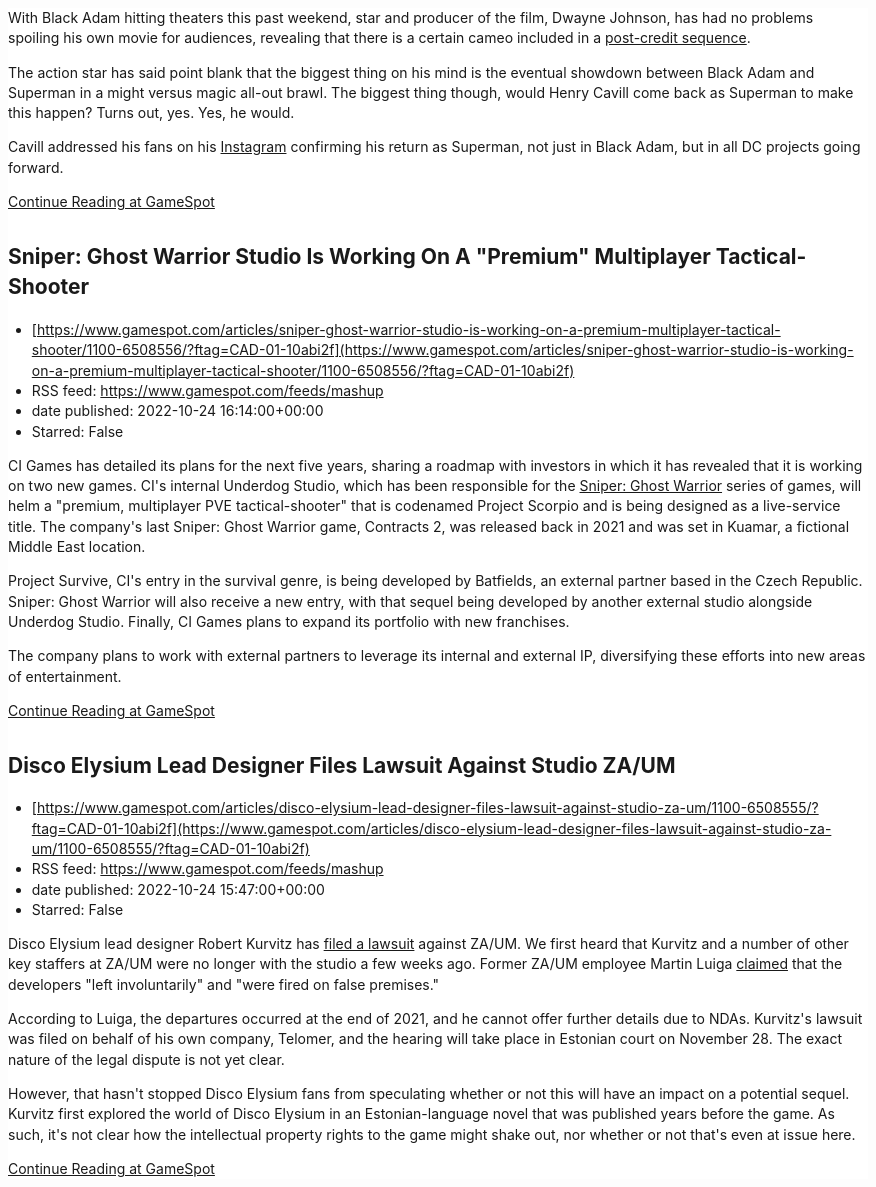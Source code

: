 <p>With Black Adam hitting theaters this past weekend, star and producer of the film, Dwayne Johnson, has had no problems spoiling his own movie for audiences, revealing that there is a certain cameo included in a <a href="https://www.gamespot.com/articles/black-adam-star-dwayne-johnson-is-spoiling-his-own-movie/1100-6508282/">post-credit sequence</a>.</p><p>The action star has said point blank that the biggest thing on his mind is the eventual showdown between Black Adam and Superman in a might versus magic all-out brawl. The biggest thing though, would Henry Cavill come back as Superman to make this happen? Turns out, yes. Yes, he would.</p><p>Cavill addressed his fans on his <a href="https://www.instagram.com/p/CkGjGIZL4rk/">Instagram</a> confirming his return as Superman, not just in Black Adam, but in all DC projects going forward.</p><a href="https://www.gamespot.com/articles/henry-cavill-is-officially-back-as-superman-going-forward/1100-6508559/?ftag=CAD-01-10abi2f/">Continue Reading at GameSpot</a>

## Sniper: Ghost Warrior Studio Is Working On A "Premium" Multiplayer Tactical-Shooter
 - [https://www.gamespot.com/articles/sniper-ghost-warrior-studio-is-working-on-a-premium-multiplayer-tactical-shooter/1100-6508556/?ftag=CAD-01-10abi2f](https://www.gamespot.com/articles/sniper-ghost-warrior-studio-is-working-on-a-premium-multiplayer-tactical-shooter/1100-6508556/?ftag=CAD-01-10abi2f)
 - RSS feed: https://www.gamespot.com/feeds/mashup
 - date published: 2022-10-24 16:14:00+00:00
 - Starred: False

<p>CI Games has detailed its plans for the next five years, sharing a roadmap with investors in which it has revealed that it is working on two new games. CI's internal Underdog Studio, which has been responsible for the <a href="https://www.gamespot.com/games/sniper-ghost-warrior-contracts-2/">Sniper: Ghost Warrior</a> series of games, will helm a "premium, multiplayer PVE tactical-shooter" that is codenamed Project Scorpio and is being designed as a live-service title. The company's last Sniper: Ghost Warrior game, Contracts 2, was released back in 2021 and was set in Kuamar, a fictional Middle East location.</p><p>Project Survive, CI's entry in the survival genre, is being developed by Batfields, an external partner based in the Czech Republic. Sniper: Ghost Warrior will also receive a new entry, with that sequel being developed by another external studio alongside Underdog Studio. Finally, CI Games plans to expand its portfolio with new franchises.</p><p>The company plans to work with external partners to leverage its internal and external IP, diversifying these efforts into new areas of entertainment. </p><a href="https://www.gamespot.com/articles/sniper-ghost-warrior-studio-is-working-on-a-premium-multiplayer-tactical-shooter/1100-6508556/?ftag=CAD-01-10abi2f/">Continue Reading at GameSpot</a>

## Disco Elysium Lead Designer Files Lawsuit Against Studio ZA/UM
 - [https://www.gamespot.com/articles/disco-elysium-lead-designer-files-lawsuit-against-studio-za-um/1100-6508555/?ftag=CAD-01-10abi2f](https://www.gamespot.com/articles/disco-elysium-lead-designer-files-lawsuit-against-studio-za-um/1100-6508555/?ftag=CAD-01-10abi2f)
 - RSS feed: https://www.gamespot.com/feeds/mashup
 - date published: 2022-10-24 15:47:00+00:00
 - Starred: False

<p dir="ltr">Disco Elysium lead designer Robert Kurvitz has <a href="https://technewsspace.com/the-fight-has-begun-the-author-of-disco-elysium-sued-the-studio-za-um/">filed a lawsuit</a> against ZA/UM. We first heard that Kurvitz and a number of other key staffers at ZA/UM were no longer with the studio a few weeks ago. Former ZA/UM employee Martin Luiga <a href="https://www.gamespot.com/articles/disco-elysium-studio-sheds-key-staff-in-involuntary-shake-up/1100-6507959/">claimed</a> that the developers "left involuntarily" and "were fired on false premises."</p><p dir="ltr">According to Luiga, the departures occurred at the end of 2021, and he cannot offer further details due to NDAs. Kurvitz's lawsuit was filed on behalf of his own company, Telomer, and the hearing will take place in Estonian court on November 28. The exact nature of the legal dispute is not yet clear.</p><p dir="ltr">However, that hasn't stopped Disco Elysium fans from speculating whether or not this will have an impact on a potential sequel. Kurvitz first explored the world of Disco Elysium in an Estonian-language novel that was published years before the game. As such, it's not clear how the intellectual property rights to the game might shake out, nor whether or not that's even at issue here.</p><a href="https://www.gamespot.com/articles/disco-elysium-lead-designer-files-lawsuit-against-studio-za-um/1100-6508555/?ftag=CAD-01-10abi2f/">Continue Reading at GameSpot</a>
